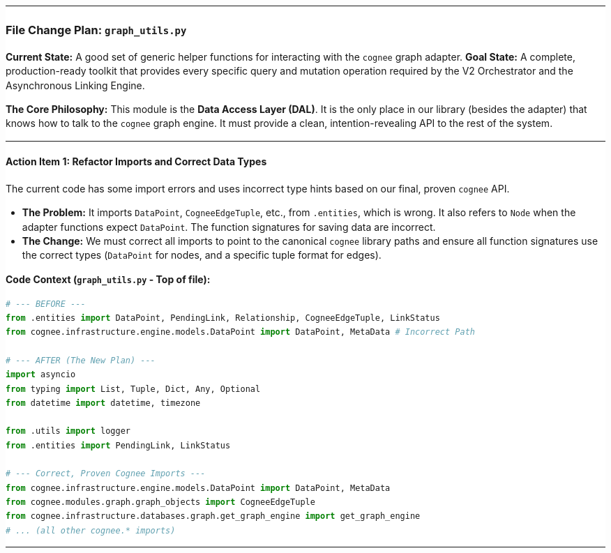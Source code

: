 











---

### **File Change Plan: `graph_utils.py`**

**Current State:** A good set of generic helper functions for interacting with the `cognee` graph adapter.
**Goal State:** A complete, production-ready toolkit that provides every specific query and mutation operation required by the V2 Orchestrator and the Asynchronous Linking Engine.

**The Core Philosophy:** This module is the **Data Access Layer (DAL)**. It is the only place in our library (besides the adapter) that knows how to talk to the `cognee` graph engine. It must provide a clean, intention-revealing API to the rest of the system.

---

#### **Action Item 1: Refactor Imports and Correct Data Types**

The current code has some import errors and uses incorrect type hints based on our final, proven `cognee` API.

*   **The Problem:** It imports `DataPoint`, `CogneeEdgeTuple`, etc., from `.entities`, which is wrong. It also refers to `Node` when the adapter functions expect `DataPoint`. The function signatures for saving data are incorrect.
*   **The Change:** We must correct all imports to point to the canonical `cognee` library paths and ensure all function signatures use the correct types (`DataPoint` for nodes, and a specific tuple format for edges).

**Code Context (`graph_utils.py` - Top of file):**
```python
# --- BEFORE ---
from .entities import DataPoint, PendingLink, Relationship, CogneeEdgeTuple, LinkStatus
from cognee.infrastructure.engine.models.DataPoint import DataPoint, MetaData # Incorrect Path

# --- AFTER (The New Plan) ---
import asyncio
from typing import List, Tuple, Dict, Any, Optional
from datetime import datetime, timezone

from .utils import logger
from .entities import PendingLink, LinkStatus

# --- Correct, Proven Cognee Imports ---
from cognee.infrastructure.engine.models.DataPoint import DataPoint, MetaData
from cognee.modules.graph.graph_objects import CogneeEdgeTuple
from cognee.infrastructure.databases.graph.get_graph_engine import get_graph_engine
# ... (all other cognee.* imports)
```

---